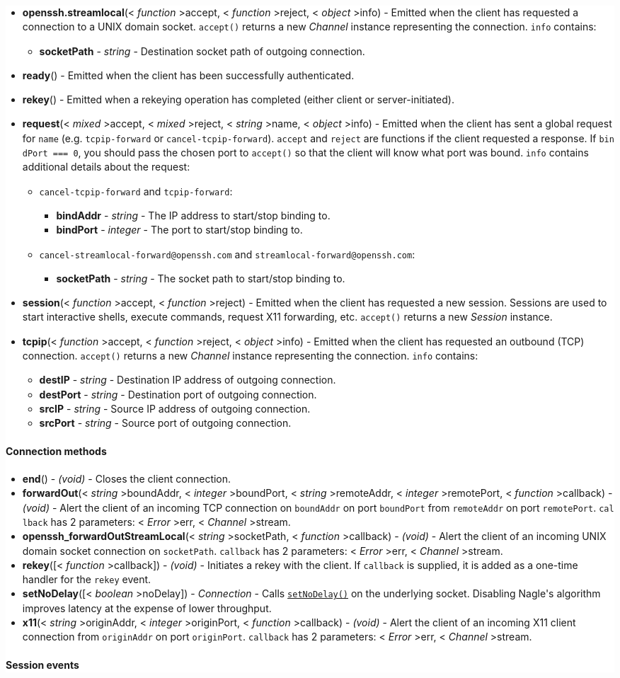 * **openssh.streamlocal**(< _function_ >accept, < _function_ >reject, < _object_ >info) - Emitted when the client has requested a connection to a UNIX domain socket. `accept()` returns a new _Channel_ instance representing the connection. `info` contains:

  * **socketPath** - _string_ - Destination socket path of outgoing connection.
* **ready**() - Emitted when the client has been successfully authenticated.
* **rekey**() - Emitted when a rekeying operation has completed (either client or server-initiated).
* **request**(< _mixed_ >accept, < _mixed_ >reject, < _string_ >name, < _object_ >info) - Emitted when the client has sent a global request for `name` (e.g. `tcpip-forward` or `cancel-tcpip-forward`). `accept` and `reject` are functions if the client requested a response. If `bindPort === 0`, you should pass the chosen port to `accept()` so that the client will know what port was bound. `info` contains additional details about the request:

  * `cancel-tcpip-forward` and `tcpip-forward`:

    * **bindAddr** - _string_ - The IP address to start/stop binding to.
    * **bindPort** - _integer_ - The port to start/stop binding to.
  * `cancel-streamlocal-forward@openssh.com` and `streamlocal-forward@openssh.com`:

    * **socketPath** - _string_ - The socket path to start/stop binding to.
* **session**(< _function_ >accept, < _function_ >reject) - Emitted when the client has requested a new session. Sessions are used to start interactive shells, execute commands, request X11 forwarding, etc. `accept()` returns a new _Session_ instance.
* **tcpip**(< _function_ >accept, < _function_ >reject, < _object_ >info) - Emitted when the client has requested an outbound (TCP) connection. `accept()` returns a new _Channel_ instance representing the connection. `info` contains:

  * **destIP** - _string_ - Destination IP address of outgoing connection.
  * **destPort** - _string_ - Destination port of outgoing connection.
  * **srcIP** - _string_ - Source IP address of outgoing connection.
  * **srcPort** - _string_ - Source port of outgoing connection.

#### Connection methods

* **end**() - _(void)_ - Closes the client connection.
* **forwardOut**(< _string_ >boundAddr, < _integer_ >boundPort, < _string_ >remoteAddr, < _integer_ >remotePort, < _function_ >callback) - _(void)_ - Alert the client of an incoming TCP connection on `boundAddr` on port `boundPort` from `remoteAddr` on port `remotePort`. `callback` has 2 parameters: < _Error_ >err, < _Channel_ >stream.
* **openssh_forwardOutStreamLocal**(< _string_ >socketPath, < _function_ >callback) - _(void)_ - Alert the client of an incoming UNIX domain socket connection on `socketPath`. `callback` has 2 parameters: < _Error_ >err, < _Channel_ >stream.
* **rekey**([< _function_ >callback]) - _(void)_ - Initiates a rekey with the client. If `callback` is supplied, it is added as a one-time handler for the `rekey` event.
* **setNoDelay**([< _boolean_ >noDelay]) - _Connection_ - Calls [`setNoDelay()`](https://nodejs.org/docs/latest/api/net.html#socketsetnodelaynodelay) on the underlying socket. Disabling Nagle's algorithm improves latency at the expense of lower throughput.
* **x11**(< _string_ >originAddr, < _integer_ >originPort, < _function_ >callback) - _(void)_ - Alert the client of an incoming X11 client connection from `originAddr` on port `originPort`. `callback` has 2 parameters: < _Error_ >err, < _Channel_ >stream.

#### Session events
